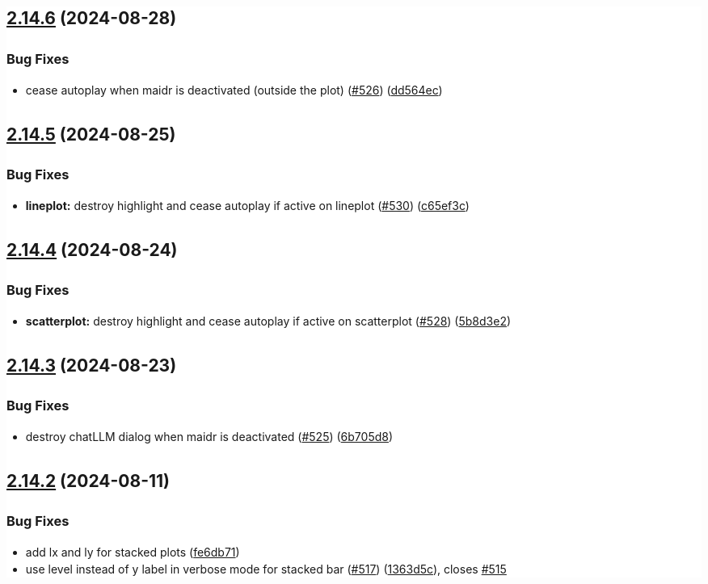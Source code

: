 ## [2.14.6](https://github.com/xability/maidr/compare/v2.14.5...v2.14.6) (2024-08-28)


### Bug Fixes

* cease autoplay when maidr is deactivated (outside the plot) ([#526](https://github.com/xability/maidr/issues/526)) ([dd564ec](https://github.com/xability/maidr/commit/dd564ecdf147536a9354ee1fda019bbb7fb1b043))

## [2.14.5](https://github.com/xability/maidr/compare/v2.14.4...v2.14.5) (2024-08-25)


### Bug Fixes

* **lineplot:** destroy highlight and cease autoplay if active on lineplot ([#530](https://github.com/xability/maidr/issues/530)) ([c65ef3c](https://github.com/xability/maidr/commit/c65ef3c407b1ecc8bf59c91108182e68f0d45045))

## [2.14.4](https://github.com/xability/maidr/compare/v2.14.3...v2.14.4) (2024-08-24)


### Bug Fixes

* **scatterplot:** destroy highlight and cease autoplay if active on scatterplot ([#528](https://github.com/xability/maidr/issues/528)) ([5b8d3e2](https://github.com/xability/maidr/commit/5b8d3e28922cf07353d5b928e184227d33f1f998))

## [2.14.3](https://github.com/xability/maidr/compare/v2.14.2...v2.14.3) (2024-08-23)


### Bug Fixes

* destroy chatLLM dialog when maidr is deactivated ([#525](https://github.com/xability/maidr/issues/525)) ([6b705d8](https://github.com/xability/maidr/commit/6b705d8852c09fc398f4b1bcb028364bae0ebdd3))

## [2.14.2](https://github.com/xability/maidr/compare/v2.14.1...v2.14.2) (2024-08-11)


### Bug Fixes

* add lx and ly for stacked plots ([fe6db71](https://github.com/xability/maidr/commit/fe6db7113bf9d740854518151468d95866fcca67))
* use level instead of y label in verbose mode for stacked bar ([#517](https://github.com/xability/maidr/issues/517)) ([1363d5c](https://github.com/xability/maidr/commit/1363d5cc8245aa440fe2e477775865e541285dcd)), closes [#515](https://github.com/xability/maidr/issues/515)

